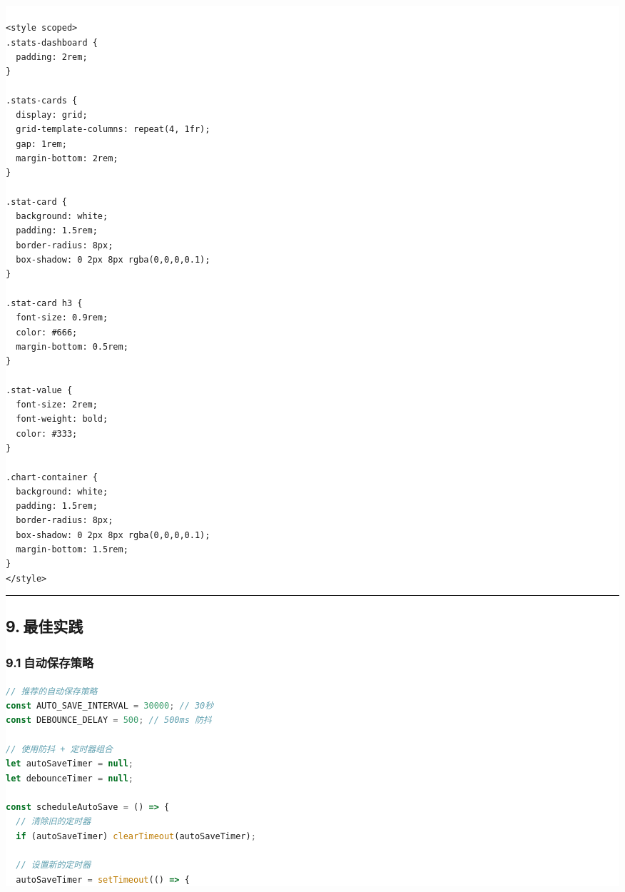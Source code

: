 ```vue

<style scoped>
.stats-dashboard {
  padding: 2rem;
}

.stats-cards {
  display: grid;
  grid-template-columns: repeat(4, 1fr);
  gap: 1rem;
  margin-bottom: 2rem;
}

.stat-card {
  background: white;
  padding: 1.5rem;
  border-radius: 8px;
  box-shadow: 0 2px 8px rgba(0,0,0,0.1);
}

.stat-card h3 {
  font-size: 0.9rem;
  color: #666;
  margin-bottom: 0.5rem;
}

.stat-value {
  font-size: 2rem;
  font-weight: bold;
  color: #333;
}

.chart-container {
  background: white;
  padding: 1.5rem;
  border-radius: 8px;
  box-shadow: 0 2px 8px rgba(0,0,0,0.1);
  margin-bottom: 1.5rem;
}
</style>
```

---

## 9. 最佳实践

### 9.1 自动保存策略

```javascript
// 推荐的自动保存策略
const AUTO_SAVE_INTERVAL = 30000; // 30秒
const DEBOUNCE_DELAY = 500; // 500ms 防抖

// 使用防抖 + 定时器组合
let autoSaveTimer = null;
let debounceTimer = null;

const scheduleAutoSave = () => {
  // 清除旧的定时器
  if (autoSaveTimer) clearTimeout(autoSaveTimer);
  
  // 设置新的定时器
  autoSaveTimer = setTimeout(() => {
```